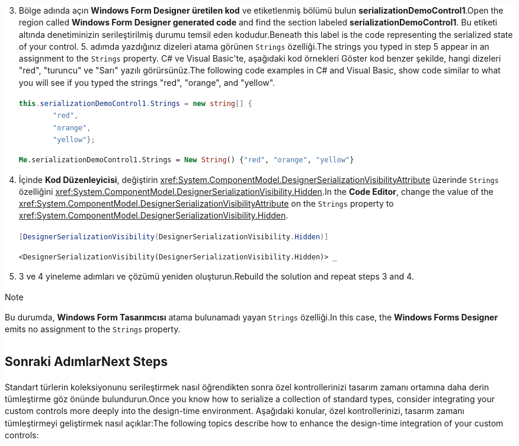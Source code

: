 3. <span data-ttu-id="0b92e-162">Bölge adında açın **Windows Form Designer üretilen kod** ve etiketlenmiş bölümü bulun **serializationDemoControl1**.</span><span class="sxs-lookup"><span data-stu-id="0b92e-162">Open the region called **Windows Form Designer generated code** and find the section labeled **serializationDemoControl1**.</span></span> <span data-ttu-id="0b92e-163">Bu etiketi altında denetiminizin serileştirilmiş durumu temsil eden kodudur.</span><span class="sxs-lookup"><span data-stu-id="0b92e-163">Beneath this label is the code representing the serialized state of your control.</span></span> <span data-ttu-id="0b92e-164">5. adımda yazdığınız dizeleri atama görünen `Strings` özelliği.</span><span class="sxs-lookup"><span data-stu-id="0b92e-164">The strings you typed in step 5 appear in an assignment to the `Strings` property.</span></span> <span data-ttu-id="0b92e-165">C# ve Visual Basic'te, aşağıdaki kod örnekleri Göster kod benzer şekilde, hangi dizeleri "red", "turuncu" ve "Sarı" yazılı görürsünüz.</span><span class="sxs-lookup"><span data-stu-id="0b92e-165">The following code examples in C# and Visual Basic, show code similar to what you will see if you typed the strings "red", "orange", and "yellow".</span></span>

    ```csharp
    this.serializationDemoControl1.Strings = new string[] {
            "red",
            "orange",
            "yellow"};
    ```

    ```vb
    Me.serializationDemoControl1.Strings = New String() {"red", "orange", "yellow"}
    ```

4. <span data-ttu-id="0b92e-166">İçinde **Kod Düzenleyicisi**, değiştirin <xref:System.ComponentModel.DesignerSerializationVisibilityAttribute> üzerinde `Strings` özelliğini <xref:System.ComponentModel.DesignerSerializationVisibility.Hidden>.</span><span class="sxs-lookup"><span data-stu-id="0b92e-166">In the **Code Editor**, change the value of the <xref:System.ComponentModel.DesignerSerializationVisibilityAttribute> on the `Strings` property to <xref:System.ComponentModel.DesignerSerializationVisibility.Hidden>.</span></span>

    ```csharp
    [DesignerSerializationVisibility(DesignerSerializationVisibility.Hidden)]
    ```

    ```vb
    <DesignerSerializationVisibility(DesignerSerializationVisibility.Hidden)> _
    ```

5. <span data-ttu-id="0b92e-167">3 ve 4 yineleme adımları ve çözümü yeniden oluşturun.</span><span class="sxs-lookup"><span data-stu-id="0b92e-167">Rebuild the solution and repeat steps 3 and 4.</span></span>

> [!NOTE]
> <span data-ttu-id="0b92e-168">Bu durumda, **Windows Form Tasarımcısı** atama bulunamadı yayan `Strings` özelliği.</span><span class="sxs-lookup"><span data-stu-id="0b92e-168">In this case, the **Windows Forms Designer** emits no assignment to the `Strings` property.</span></span>

## <a name="next-steps"></a><span data-ttu-id="0b92e-169">Sonraki Adımlar</span><span class="sxs-lookup"><span data-stu-id="0b92e-169">Next Steps</span></span>

<span data-ttu-id="0b92e-170">Standart türlerin koleksiyonunu serileştirmek nasıl öğrendikten sonra özel kontrollerinizi tasarım zamanı ortamına daha derin tümleştirme göz önünde bulundurun.</span><span class="sxs-lookup"><span data-stu-id="0b92e-170">Once you know how to serialize a collection of standard types, consider integrating your custom controls more deeply into the design-time environment.</span></span> <span data-ttu-id="0b92e-171">Aşağıdaki konular, özel kontrollerinizi, tasarım zamanı tümleştirmeyi geliştirmek nasıl açıklar:</span><span class="sxs-lookup"><span data-stu-id="0b92e-171">The following topics describe how to enhance the design-time integration of your custom controls:</span></span>
